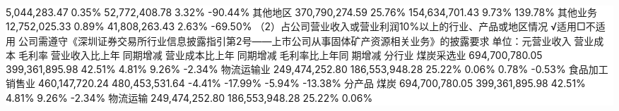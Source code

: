5,044,283.47
0.35%
52,772,408.78
3.32%
-90.44%
其他地区
370,790,274.59
25.76%
154,634,701.43
9.73%
139.78%
其他业务
12,752,025.33
0.89%
41,808,263.43
2.63%
-69.50%
（2）占公司营业收入或营业利润10%以上的行业、产品或地区情况
√适用□不适用
公司需遵守《深圳证券交易所行业信息披露指引第2号——上市公司从事固体矿产资源相关业务》的披露要求
单位：元营业收入
营业成本
毛利率
营业收入比上年
同期增减
营业成本比上年
同期增减
毛利率比上年同
期增减
分行业
煤炭采选业
694,700,780.05
399,361,895.98
42.51%
4.81%
9.26%
-2.34%
物流运输业
249,474,252.80
186,553,948.28
25.22%
0.06%
0.78%
-0.53%
食品加工销售业
460,147,720.24
480,453,531.64
-4.41%
-17.99%
-5.94%
-13.38%
分产品
煤炭
694,700,780.05
399,361,895.98
42.51%
4.81%
9.26%
-2.34%
物流运输
249,474,252.80
186,553,948.28
25.22%
0.06%